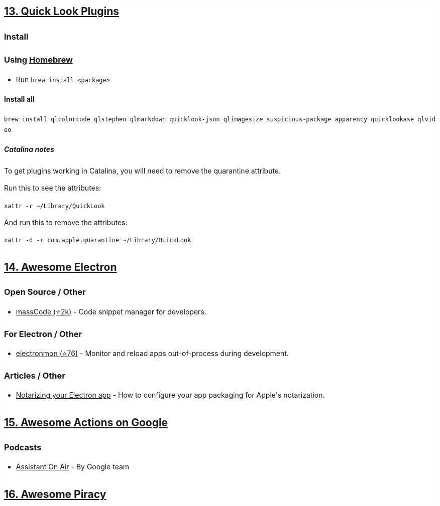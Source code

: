 ## [13. Quick Look Plugins](/content/sindresorhus/quick-look-plugins/README.md)

### Install

### Using [Homebrew](https://brew.sh)

*   Run `brew install <package>`

#### Install all

    brew install qlcolorcode qlstephen qlmarkdown quicklook-json qlimagesize suspicious-package apparency quicklookase qlvideo

##### Catalina notes

To get plugins working in Catalina, you will need to remove the quarantine attribute.

Run this to see the attributes:

    xattr -r ~/Library/QuickLook

And run this to remove the attributes:

    xattr -d -r com.apple.quarantine ~/Library/QuickLook

## [14. Awesome Electron](/content/sindresorhus/awesome-electron/README.md)

### Open Source / Other

*   [massCode (⭐2k)](https://github.com/antonreshetov/massCode) - Code snippet manager for developers.

### For Electron / Other

*   [electronmon (⭐76)](https://github.com/catdad/electronmon) - Monitor and reload apps out-of-process during development.

### Articles / Other

*   [Notarizing your Electron app](https://kilianvalkhof.com/2019/electron/notarizing-your-electron-application/) - How to configure your app packaging for Apple's notarization.

## [15. Awesome Actions on Google](/content/ravirupareliya/awesome-actions-on-google/README.md)

### Podcasts

*   [Assistant On Air](https://podcasts.google.com/?feed=aHR0cHM6Ly9hY3Rpb25zb25nb29nbGUubGlic3luLmNvbS9yc3M\&ved=0CAAQ4aUDahcKEwiQruG2mJTnAhUAAAAAHQAAAAAQAQ) - By Google team

## [16. Awesome Piracy](/content/Igglybuff/awesome-piracy/README.md)
